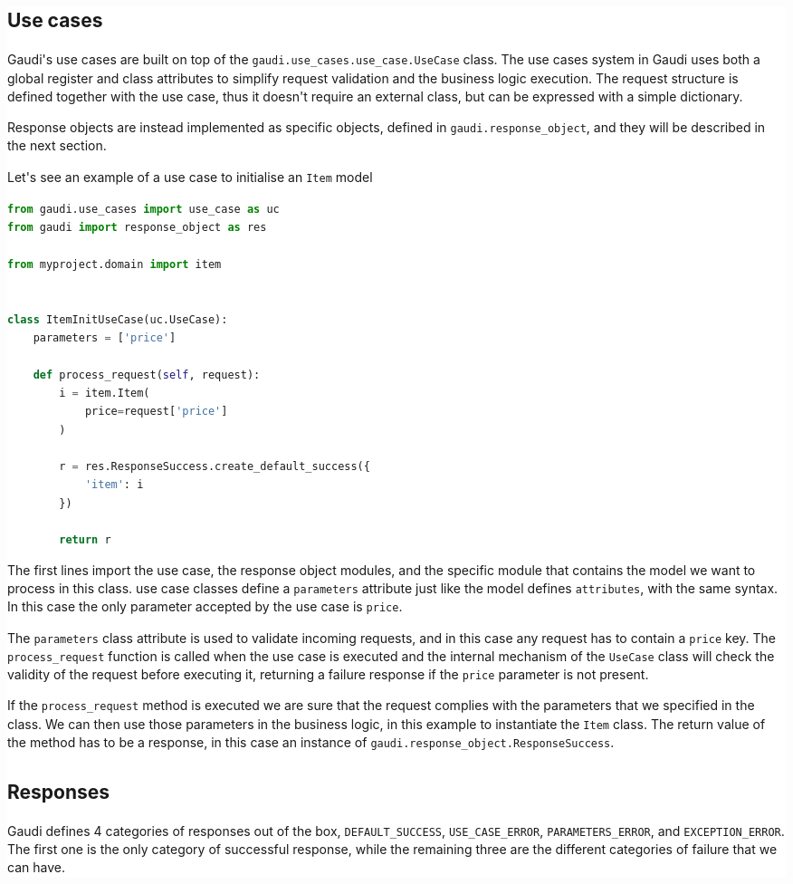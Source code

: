 ## Use cases

Gaudi's use cases are built on top of the `gaudi.use_cases.use_case.UseCase` class. The use cases system in Gaudi uses both a global register and class attributes to simplify request validation and the business logic execution. The request structure is defined together with the use case, thus it doesn't require an external class, but can be expressed with a simple dictionary.

Response objects are instead implemented as specific objects, defined in `gaudi.response_object`, and they will be described in the next section.

Let's see an example of a use case to initialise an `Item` model

``` python
from gaudi.use_cases import use_case as uc
from gaudi import response_object as res

from myproject.domain import item


class ItemInitUseCase(uc.UseCase):
    parameters = ['price']

    def process_request(self, request):
        i = item.Item(
            price=request['price']
        )

        r = res.ResponseSuccess.create_default_success({
            'item': i
        })

        return r
```

The first lines import the use case, the response object modules, and the specific module that contains the model we want to process in this class. use case classes define a `parameters` attribute just like the model defines `attributes`, with the same syntax. In this case the only parameter accepted by the use case is `price`.

The `parameters` class attribute is used to validate incoming requests, and in this case any request has to contain a `price` key. The `process_request` function is called when the use case is executed and the internal mechanism of the `UseCase` class will check the validity of the request before executing it, returning a failure response if the `price` parameter is not present.

If the `process_request` method is executed we are sure that the request complies with the parameters that we specified in the class. We can then use those parameters in the business logic, in this example to instantiate the `Item` class. The return value of the method has to be a response, in this case an instance of `gaudi.response_object.ResponseSuccess`.

## Responses

Gaudi defines 4 categories of responses out of the box, `DEFAULT_SUCCESS`, `USE_CASE_ERROR`, `PARAMETERS_ERROR`, and `EXCEPTION_ERROR`. The first one is the only category of successful response, while the remaining three are the different categories of failure that we can have.
